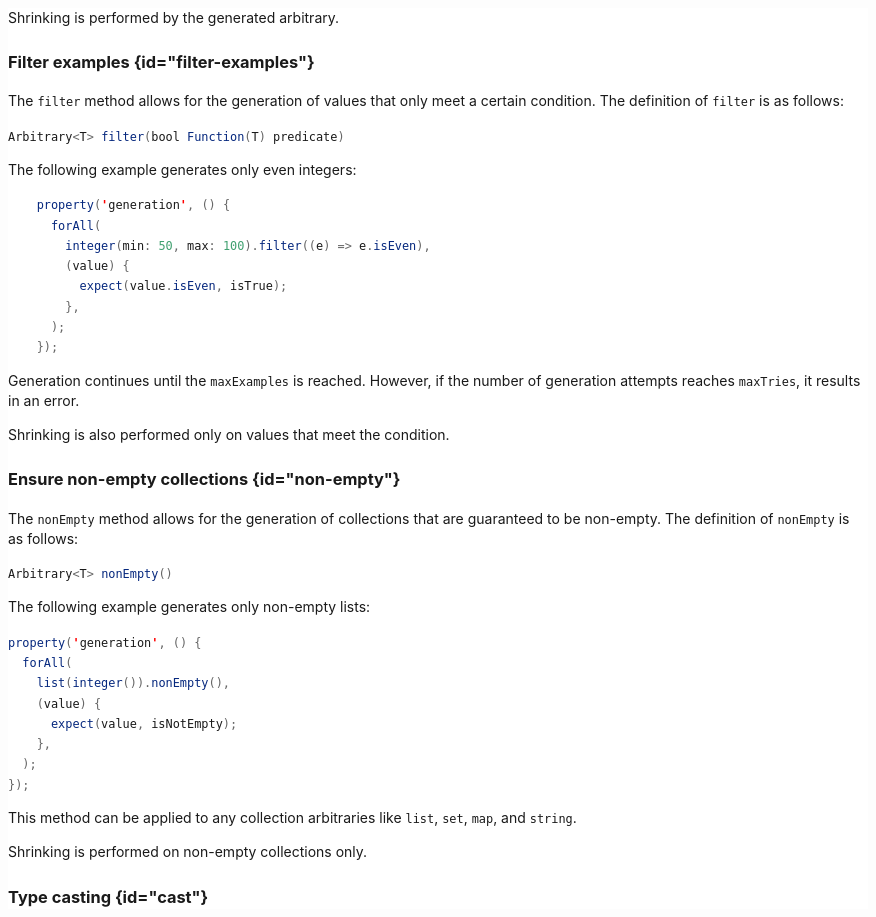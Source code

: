 Shrinking is performed by the generated arbitrary.

### Filter examples {id="filter-examples"}

The `filter` method allows for the generation of values that only meet a certain condition. The definition of `filter`
is as follows:

```java
Arbitrary<T> filter(bool Function(T) predicate)
```

The following example generates only even integers:

```java
    property('generation', () {
      forAll(
        integer(min: 50, max: 100).filter((e) => e.isEven),
        (value) {
          expect(value.isEven, isTrue);
        },
      );
    });
```

Generation continues until the `maxExamples` is reached. However, if the number of generation attempts
reaches `maxTries`, it results in an error.

Shrinking is also performed only on values that meet the condition.

### Ensure non-empty collections {id="non-empty"}

The `nonEmpty` method allows for the generation of collections that are guaranteed to be non-empty. The definition of `nonEmpty` is as follows:

```java
Arbitrary<T> nonEmpty()
```

The following example generates only non-empty lists:

```java
property('generation', () {
  forAll(
    list(integer()).nonEmpty(),
    (value) {
      expect(value, isNotEmpty);
    },
  );
});
```

This method can be applied to any collection arbitraries like `list`, `set`, `map`, and `string`.

Shrinking is performed on non-empty collections only.

### Type casting {id="cast"}
